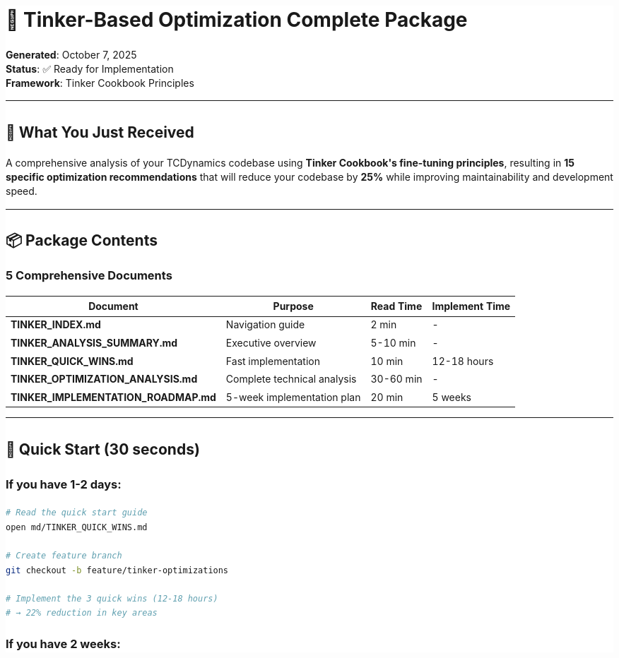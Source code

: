 # 🎯 Tinker-Based Optimization Complete Package

**Generated**: October 7, 2025  
**Status**: ✅ Ready for Implementation  
**Framework**: Tinker Cookbook Principles

---

## 🎁 What You Just Received

A comprehensive analysis of your TCDynamics codebase using **Tinker Cookbook's fine-tuning principles**, resulting in **15 specific optimization recommendations** that will reduce your codebase by **25%** while improving maintainability and development speed.

---

## 📦 Package Contents

### 5 Comprehensive Documents

| Document                             | Purpose                     | Read Time | Implement Time |
| ------------------------------------ | --------------------------- | --------- | -------------- |
| **TINKER_INDEX.md**                  | Navigation guide            | 2 min     | -              |
| **TINKER_ANALYSIS_SUMMARY.md**       | Executive overview          | 5-10 min  | -              |
| **TINKER_QUICK_WINS.md**             | Fast implementation         | 10 min    | 12-18 hours    |
| **TINKER_OPTIMIZATION_ANALYSIS.md**  | Complete technical analysis | 30-60 min | -              |
| **TINKER_IMPLEMENTATION_ROADMAP.md** | 5-week implementation plan  | 20 min    | 5 weeks        |

---

## 🚀 Quick Start (30 seconds)

### If you have 1-2 days:

```bash
# Read the quick start guide
open md/TINKER_QUICK_WINS.md

# Create feature branch
git checkout -b feature/tinker-optimizations

# Implement the 3 quick wins (12-18 hours)
# → 22% reduction in key areas
```

### If you have 2 weeks:
